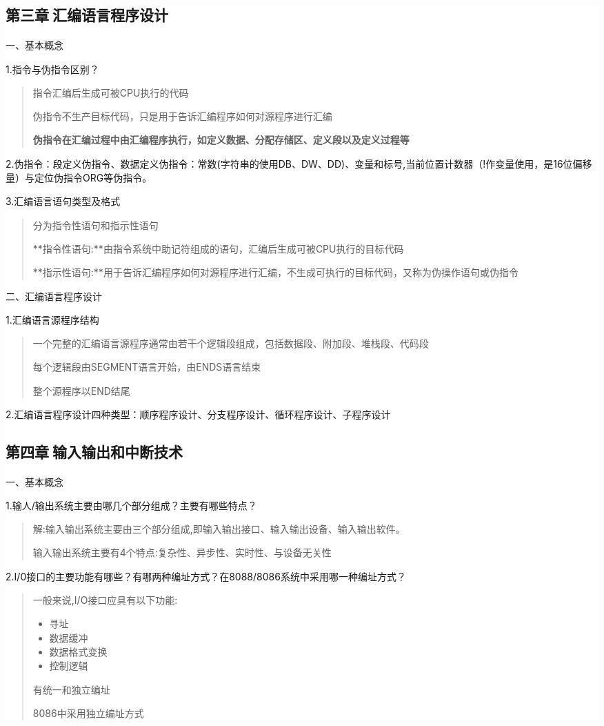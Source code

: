 ## 第三章 汇编语言程序设计

一、基本概念

1.指令与伪指令区别？

> 指令汇编后生成可被CPU执行的代码
>
> 伪指令不生产目标代码，只是用于告诉汇编程序如何对源程序进行汇编
>
> **伪指令在汇编过程中由汇编程序执行，如定义数据、分配存储区、定义段以及定义过程等**

2.伪指令：段定义伪指令、数据定义伪指令：常数(字符串的使用DB、DW、DD)、变量和标号,当前位置计数器$（$!作变量使用，是16位偏移量）与定位伪指令ORG等伪指令。

3.汇编语言语句类型及格式

> 分为指令性语句和指示性语句
>
> **指令性语句:**由指令系统中助记符组成的语句，汇编后生成可被CPU执行的目标代码
>
> **指示性语句:**用于告诉汇编程序如何对源程序进行汇编，不生成可执行的目标代码，又称为伪操作语句或伪指令

二、汇编语言程序设计

1.汇编语言源程序结构

> 一个完整的汇编语言源程序通常由若干个逻辑段组成，包括数据段、附加段、堆栈段、代码段
>
> 每个逻辑段由SEGMENT语言开始，由ENDS语言结束
>
> 整个源程序以END结尾

2.汇编语言程序设计四种类型：顺序程序设计、分支程序设计、循环程序设计、子程序设计

 

## 第四章  输入输出和中断技术

一、基本概念

1.输人/输出系统主要由哪几个部分组成？主要有哪些特点？

>解:输入输出系统主要由三个部分组成,即输入输出接口、输入输出设备、输入输出软件。
>
>输入输出系统主要有4个特点:复杂性、异步性、实时性、与设备无关性

2.I/0接口的主要功能有哪些？有哪两种编址方式？在8088/8086系统中采用哪一种编址方式？

> 一般来说,I/O接口应具有以下功能:
>
> * 寻址
> * 数据缓冲
> * 数据格式变换
> * 控制逻辑
>
> 有统一和独立编址
>
> 8086中采用独立编址方式
